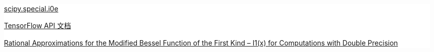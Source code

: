 [scipy.special.i0e](https://docs.scipy.org/doc/scipy/reference/generated/scipy.special.i0e.html#scipy.special.i0e)

[TensorFlow API 文档](https://www.tensorflow.org/api_docs/python/tf/math/bessel_i1)

[Rational Approximations for the Modified Bessel Function of the First Kind – I1(x) for Computations with Double Precision](https://www.bing.com/search?q=%22Rational+Approximations+for+the+Modified+Bessel+Function+of+the+First+Kind+%0D%0A%23+++++-+I1%28x%29+for+Computations+with+Double+Precision%22+by+Pavel+Holoborodko&qs=n&form=QBRE&sp=-1&lq=1&pq=%22rational+approximations+for+the+modified+bessel+function+of+the+first+kind+%23+-+i1%28x%29+for+computations+with+double+precision%22+by+pavel+holoborodko&sc=0-146&sk=&cvid=2507FDB609B24E39BEA10DE5D3482BD8&ghsh=0&ghacc=0&ghpl=)